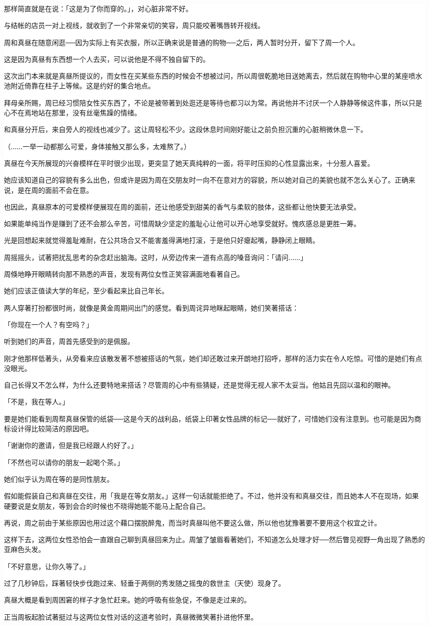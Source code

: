 那样简直就是在说：「这是为了你而穿的。」，对心脏非常不好。

与结帐的店员一对上视线，就收到了一个非常亲切的笑容，周只能咬著嘴唇转开视线。

周和真昼在随意闲逛──因为实际上有买衣服，所以正确来说是普通的购物──之后，两人暂时分开，留下了周一个人。

这是因为真昼有东西想一个人去买，可以说他是不得不独自留下的。

这次出门本来就是真昼所提议的，而女性在买某些东西的时候会不想被过问，所以周很乾脆地目送她离去，然后就在购物中心里的某座喷水池附近倚靠在柱子上等候。这是约好的集合地点。

拜母亲所赐，周已经习惯陪女性买东西了，不论是被带著到处逛还是等待也都习以为常。再说他并不讨厌一个人静静等候这件事，所以只是心不在焉地站在那里，没有丝毫焦躁的情绪。

和真昼分开后，来自旁人的视线也减少了。这让周轻松不少。这段休息时间刚好能让之前负担沉重的心脏稍微休息一下。

（……一举一动都那么可爱，身体接触又那么多，太难熬了。）

真昼在今天所展现的兴奋模样在平时很少出现，更突显了她天真纯粹的一面，将平时压抑的心性显露出来，十分惹人喜爱。

她应该知道自己的容貌有多么出色，但或许是因为周在交朋友时一向不在意对方的容貌，所以她对自己的美貌也就不怎么关心了。正确来说，是在周的面前不会在意。

也因此，真昼原本的可爱模样便展现在周的面前，还让他感受到甜美的香气与柔软的肢体，这些都让他快要无法承受。

如果能单纯当作是赚到了还不会那么辛苦，可惜周缺少坚定的羞耻心让他可以开心地享受就好。愧疚感总是更胜一筹。

光是回想起来就觉得羞耻难耐，在公共场合又不能害羞得满地打滚，于是他只好瘪起嘴，静静闭上眼睛。

周摇摇头，试著把扰乱思考的杂念赶出脑海。这时，从旁边传来一道有点高的嗓音询问：「请问……」

周倏地睁开眼睛转向那不熟悉的声音，发现有两位女性正笑容满面地看著自己。

她们应该正值读大学的年纪，至少看起来比自己年长。

两人穿著打扮都很时尚，就像是黄金周期间出门的感觉。看到周诧异地眯起眼睛，她们笑著搭话：

「你现在一个人？有空吗？」

听到她们的声音，周首先感受到的是佩服。

刚才他那样低著头，从旁看来应该散发著不想被搭话的气氛，她们却还敢过来开朗地打招呼，那样的活力实在令人吃惊。可惜的是她们有点没眼光。

自己长得又不怎么样，为什么还要特地来搭话？尽管周的心中有些猜疑，还是觉得无视人家不太妥当。他姑且先回以温和的眼神。

「不是，我在等人。」

要是她们能看到周帮真昼保管的纸袋──这是今天的战利品，纸袋上印著女性品牌的标记──就好了，可惜她们没有注意到。也可能是因为商标设计得比较简洁的原因吧。

「谢谢你的邀请，但是我已经跟人约好了。」

「不然也可以请你的朋友一起喝个茶。」

她们似乎认为周在等的是同性朋友。

假如能假装自己和真昼在交往，用「我是在等女朋友。」这样一句话就能拒绝了。不过，他并没有和真昼交往，而且她本人不在现场，如果硬要说是女朋友，等到会合的时候也不晓得她能不能马上配合自己。

再说，周之前由于某些原因也用过这个藉口摆脱醉鬼，而当时真昼叫他不要这么做，所以他也犹豫著要不要用这个权宜之计。

这样下去，这两位女性恐怕会一直跟自己聊到真昼回来为止。周皱了皱眉看著她们，不知道怎么处理才好──然后瞥见视野一角出现了熟悉的亚麻色头发。

「不好意思，让你久等了。」

过了几秒钟后，踩著轻快步伐跑过来、轻垂于两侧的秀发随之摇曳的救世主（天使）现身了。

真昼大概是看到周困窘的样子才急忙赶来。她的呼吸有些急促，不像是走过来的。

正当周板起脸试著挺过与这两位女性对话的这道考验时，真昼微微笑著扑进他怀里。
